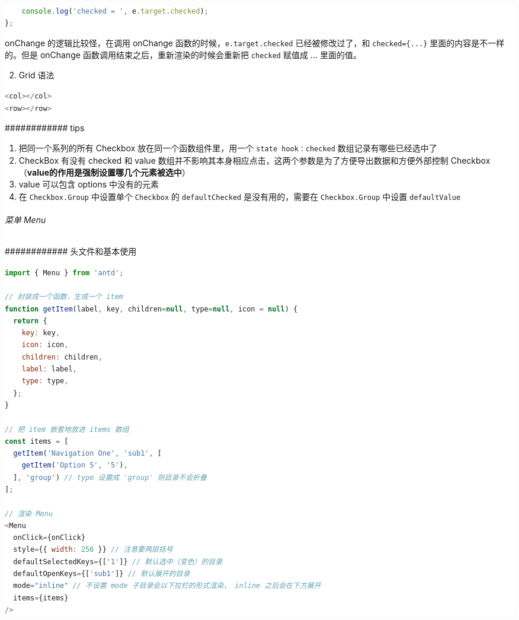 ```js
    console.log('checked = ', e.target.checked);
};
```



onChange 的逻辑比较怪，在调用 onChange 函数的时候，`e.target.checked` 已经被修改过了，和 `checked={...}` 里面的内容是不一样的。但是 onChange 函数调用结束之后，重新渲染的时候会重新把 `checked` 赋值成 ... 里面的值。



2. Grid 语法



```js
<col></col>
<row></row>
```





############ tips

1. 把同一个系列的所有 Checkbox 放在同一个函数组件里，用一个 `state hook：checked` 数组记录有哪些已经选中了
2. CheckBox 有没有 checked 和 value 数组并不影响其本身相应点击，这两个参数是为了方便导出数据和方便外部控制 Checkbox（**value的作用是强制设置哪几个元素被选中**）
3. value 可以包含 options 中没有的元素
4. 在 `Checkbox.Group` 中设置单个 `Checkbox` 的 `defaultChecked` 是没有用的，需要在 `Checkbox.Group` 中设置 `defaultValue`





###### 菜单 Menu



############ 头文件和基本使用



```js
import { Menu } from 'antd';

// 封装成一个函数，生成一个 item
function getItem(label, key, children=null, type=null, icon = null) {
  return {
   	key: key,
    icon: icon,
    children: children,
    label: label,
    type: type,
  };
}

// 把 item 嵌套地放进 items 数组
const items = [
  getItem('Navigation One', 'sub1', [
    getItem('Option 5', '5'),
  ], 'group') // type 设置成 'group' 则目录不会折叠
];

// 渲染 Menu
<Menu
  onClick={onClick}
  style={{ width: 256 }} // 注意要两层括号
  defaultSelectedKeys={['1']} // 默认选中（变色）的目录
  defaultOpenKeys={['sub1']} // 默认展开的目录
  mode="inline" // 不设置 mode 子目录会以下拉栏的形式渲染， inline 之后会在下方展开
  items={items}
/>
```